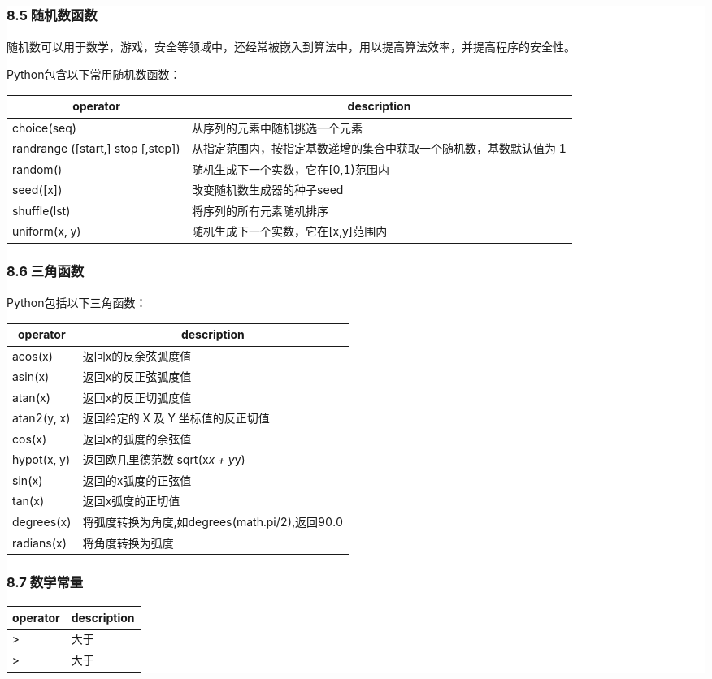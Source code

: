 
### 8.5 随机数函数

随机数可以用于数学，游戏，安全等领域中，还经常被嵌入到算法中，用以提高算法效率，并提高程序的安全性。

Python包含以下常用随机数函数：

| operator                          | description                                                  |
| --------------------------------- | ------------------------------------------------------------ |
| choice(seq)                       | 从序列的元素中随机挑选一个元素                                  |
| randrange ([start,] stop [,step]) | 从指定范围内，按指定基数递增的集合中获取一个随机数，基数默认值为 1 |
| random()                          | 随机生成下一个实数，它在[0,1)范围内                             |
| seed([x])                         | 改变随机数生成器的种子seed                                     |
| shuffle(lst)                      | 将序列的所有元素随机排序                                       |
| uniform(x, y)                     | 随机生成下一个实数，它在[x,y]范围内                             |


### 8.6 三角函数

Python包括以下三角函数：

| operator     | description                                 |
| ------------ | ------------------------------------------- |
| acos(x)      | 返回x的反余弦弧度值                           |
| asin(x)      | 返回x的反正弦弧度值                           |
| atan(x)      | 返回x的反正切弧度值                           |
| atan2(y, x)  | 返回给定的 X 及 Y 坐标值的反正切值             |
| cos(x)       | 返回x的弧度的余弦值                           |
| hypot(x, y)  | 返回欧几里德范数 sqrt(x*x + y*y)              |
| sin(x)       | 返回的x弧度的正弦值                           |
| tan(x)       | 返回x弧度的正切值                             |
| degrees(x)   | 将弧度转换为角度,如degrees(math.pi/2),返回90.0|
| radians(x)   | 将角度转换为弧度                              |


### 8.7 数学常量

| operator   | description              |
| ---------- | ------------------------ |
| >          | 大于                     |
| >          | 大于                     |
